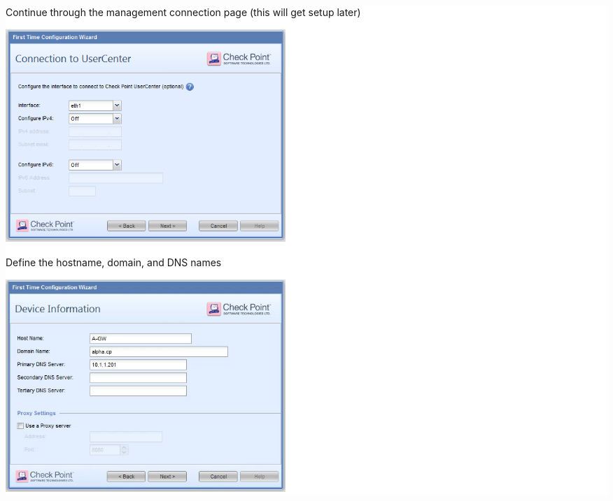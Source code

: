 Continue through the management connection page (this will get setup later)

<img src="img/fw15.png" width="400" alt="">

Define the hostname, domain, and DNS names

<img src="img/fw16.png" width="400" alt="">

